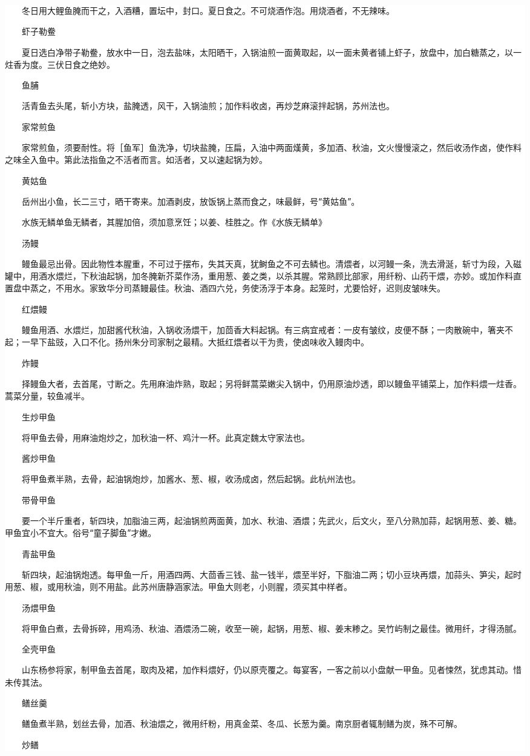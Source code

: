　　冬日用大鲤鱼腌而干之，入酒糟，置坛中，封口。夏日食之。不可烧酒作泡。用烧酒者，不无辣味。

　　虾子勒鲞

　　夏日选白净带子勒鲞，放水中一日，泡去盐味，太阳晒干，入锅油煎一面黄取起，以一面未黄者铺上虾子，放盘中，加白糖蒸之，以一炷香为度。三伏日食之绝妙。

　　鱼脯

　　活青鱼去头尾，斩小方块，盐腌透，风干，入锅油煎；加作料收卤，再炒芝麻滚拌起锅，苏州法也。

　　家常煎鱼

　　家常煎鱼，须要耐性。将［鱼军］鱼洗净，切块盐腌，压扁，入油中两面熯黄，多加酒、秋油，文火慢慢滚之，然后收汤作卤，使作料之味全入鱼中。第此法指鱼之不活者而言。如活者，又以速起锅为妙。

　　黄姑鱼

　　岳州出小鱼，长二三寸，晒干寄来。加酒剥皮，放饭锅上蒸而食之，味最鲜，号“黄姑鱼”。

　　水族无鳞单鱼无鳞者，其腥加倍，须加意烹饪；以姜、桂胜之。作《水族无鳞单》

　　汤鳗

　　鳗鱼最忌出骨。因此物性本腥重，不可过于摆布，失其天真，犹鲥鱼之不可去鳞也。清煨者，以河鳗一条，洗去滑涎，斩寸为段，入磁罐中，用酒水煨烂，下秋油起锅，加冬腌新芥菜作汤，重用葱、姜之类，以杀其腥。常熟顾比部家，用纤粉、山药干煨，亦妙。或加作料直置盘中蒸之，不用水。家致华分司蒸鳗最佳。秋油、酒四六兑，务使汤浮于本身。起笼时，尤要恰好，迟则皮皱味失。

　　红煨鳗

　　鳗鱼用酒、水煨烂，加甜酱代秋油，入锅收汤煨干，加茴香大料起锅。有三病宜戒者：一皮有皱纹，皮便不酥；一肉散碗中，箸夹不起；一早下盐豉，入口不化。扬州朱分司家制之最精。大抵红煨者以干为贵，使卤味收入鳗肉中。

　　炸鳗

　　择鳗鱼大者，去首尾，寸断之。先用麻油炸熟，取起；另将鲜蒿菜嫩尖入锅中，仍用原油炒透，即以鳗鱼平铺菜上，加作料煨一炷香。蒿菜分量，较鱼减半。

　　生炒甲鱼

　　将甲鱼去骨，用麻油炮炒之，加秋油一杯、鸡汁一杯。此真定魏太守家法也。

　　酱炒甲鱼

　　将甲鱼煮半熟，去骨，起油锅炮炒，加酱水、葱、椒，收汤成卤，然后起锅。此杭州法也。

　　带骨甲鱼

　　要一个半斤重者，斩四块，加脂油三两，起油锅煎两面黄，加水、秋油、酒煨；先武火，后文火，至八分熟加蒜，起锅用葱、姜、糖。甲鱼宜小不宜大。俗号“童子脚鱼”才嫩。

　　青盐甲鱼

　　斩四块，起油锅炮透。每甲鱼一斤，用酒四两、大茴香三钱、盐一钱半，煨至半好，下脂油二两；切小豆块再煨，加蒜头、笋尖，起时用葱、椒，或用秋油，则不用盐。此苏州唐静涵家法。甲鱼大则老，小则腥，须买其中样者。

　　汤煨甲鱼

　　将甲鱼白煮，去骨拆碎，用鸡汤、秋油、酒煨汤二碗，收至一碗，起锅，用葱、椒、姜末糁之。吴竹屿制之最佳。微用纤，才得汤腻。

　　全壳甲鱼

　　山东杨参将家，制甲鱼去首尾，取肉及裙，加作料煨好，仍以原壳覆之。每宴客，一客之前以小盘献一甲鱼。见者悚然，犹虑其动。惜未传其法。

　　鳝丝羹

　　鳝鱼煮半熟，划丝去骨，加酒、秋油煨之，微用纤粉，用真金菜、冬瓜、长葱为羹。南京厨者辄制鳝为炭，殊不可解。

　　炒鳝
